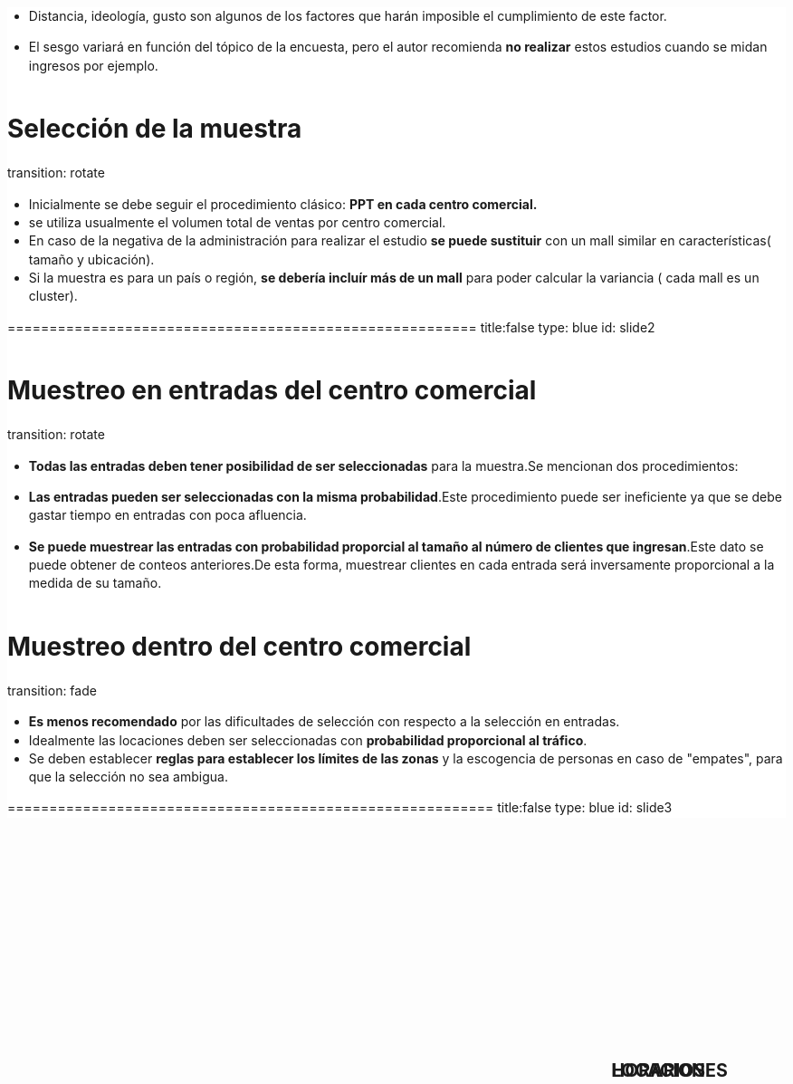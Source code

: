 - Distancia, ideología, gusto son algunos de los factores que harán imposible el cumplimiento de este factor.

- El sesgo variará en función del tópico de la encuesta, pero el autor recomienda **no realizar** estos estudios cuando se midan ingresos por ejemplo.


Selección de la muestra 
========================================================
transition: rotate

- Inicialmente se debe seguir el procedimiento clásico: **PPT en cada centro comercial.**
- se utiliza usualmente el volumen total de ventas por centro comercial.
- En caso de la negativa de la administración para realizar el estudio **se puede sustituir** con un mall similar en características( tamaño y ubicación).
- Si la muestra es para un país o región, **se debería incluír más de un mall** para poder calcular la variancia ( cada mall es un cluster).

========================================================
title:false
type: blue
id: slide2
<div style="font-weight:bold; color:steel blue;position: fixed; top:60%; text-align:center;left:70%;padding:1em;font-size:140%">LOCACIONES</div>

Muestreo en entradas del centro comercial
========================================================
transition: rotate

- **Todas las entradas deben tener posibilidad de ser seleccionadas** para la muestra.Se mencionan dos procedimientos:

* **Las entradas pueden ser seleccionadas con la misma probabilidad**.Este procedimiento puede ser ineficiente ya que se debe gastar tiempo en entradas con poca afluencia.

* **Se puede muestrear las entradas con probabilidad proporcial al tamaño al número de clientes que ingresan**.Este dato se puede obtener de conteos anteriores.De esta forma, muestrear clientes en cada entrada será inversamente proporcional a la medida de su tamaño.

Muestreo dentro del centro comercial
========================================================
transition: fade

- **Es menos recomendado** por las dificultades de selección con respecto a la selección en entradas.
- Idealmente las locaciones deben ser seleccionadas con **probabilidad proporcional al tráfico**.
- Se deben establecer **reglas para establecer los límites de las zonas** y la escogencia de personas en caso de "empates", para que la selección no sea ambigua.

==========================================================
title:false
type: blue
id: slide3
<div style="font-weight:bold; color:steel blue;position: fixed; top:60%; text-align:center;left:70%;padding:1em;font-size:140%">HORARIOS</div>

